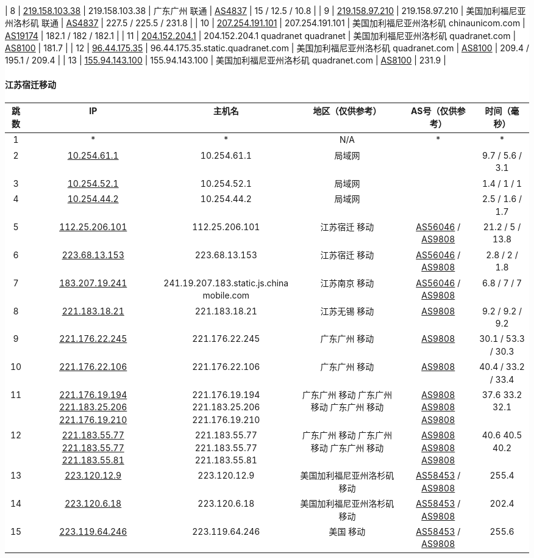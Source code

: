 |  8   | [219.158.103.38](https://whois.ipip.net/cidr/219.158.103.38/32) |          219.158.103.38           |             广东广州 联通              |  [AS4837](https://whois.ipip.net/AS4837)  |   15 / 12.5 / 10.8    |
|  9   | [219.158.97.210](https://whois.ipip.net/cidr/219.158.97.210/32) |          219.158.97.210           |      美国加利福尼亚州洛杉矶 联通       |  [AS4837](https://whois.ipip.net/AS4837)  | 227.5 / 225.5 / 231.8 |
|  10  | [207.254.191.101](https://whois.ipip.net/cidr/207.254.191.101/32) |          207.254.191.101          | 美国加利福尼亚州洛杉矶 chinaunicom.com | [AS19174](https://whois.ipip.net/AS19174) |  182.1 / 182 / 182.1  |
|  11  | [204.152.204.1](https://whois.ipip.net/cidr/204.152.204.1/32) | 204.152.204.1 quadranet quadranet |  美国加利福尼亚州洛杉矶 quadranet.com  |  [AS8100](https://whois.ipip.net/AS8100)  |         181.7         |
|  12  | [96.44.175.35](https://whois.ipip.net/cidr/96.44.175.35/32)  | 96.44.175.35.static.quadranet.com |  美国加利福尼亚州洛杉矶 quadranet.com  |  [AS8100](https://whois.ipip.net/AS8100)  | 209.4 / 195.1 / 209.4 |
|  13  | [155.94.143.100](https://whois.ipip.net/cidr/155.94.143.100/32) |          155.94.143.100           |  美国加利福尼亚州洛杉矶 quadranet.com  |  [AS8100](https://whois.ipip.net/AS8100)  |         231.9         |

#### 江苏宿迁移动

| 跳数 |                              IP                              |                    主机名                    |             地区（仅供参考）              |                       AS号（仅供参考）                       |     时间（毫秒）      |
| :--: | :----------------------------------------------------------: | :------------------------------------------: | :---------------------------------------: | :----------------------------------------------------------: | :-------------------: |
|  1   |                              *                               |                      *                       |                    N/A                    |                              *                               |           *           |
|  2   |  [10.254.61.1](https://whois.ipip.net/cidr/10.254.61.1/32)   |                 10.254.61.1                  |                  局域网                   |                                                              |    9.7 / 5.6 / 3.1    |
|  3   |  [10.254.52.1](https://whois.ipip.net/cidr/10.254.52.1/32)   |                 10.254.52.1                  |                  局域网                   |                                                              |      1.4 / 1 / 1      |
|  4   |  [10.254.44.2](https://whois.ipip.net/cidr/10.254.44.2/32)   |                 10.254.44.2                  |                  局域网                   |                                                              |    2.5 / 1.6 / 1.7    |
|  5   | [112.25.206.101](https://whois.ipip.net/cidr/112.25.206.101/32) |                112.25.206.101                |               江苏宿迁 移动               | [AS56046](https://whois.ipip.net/AS56046) / [AS9808](https://whois.ipip.net/AS9808) |    21.2 / 5 / 13.8    |
|  6   | [223.68.13.153](https://whois.ipip.net/cidr/223.68.13.153/32) |                223.68.13.153                 |               江苏宿迁 移动               | [AS56046](https://whois.ipip.net/AS56046) / [AS9808](https://whois.ipip.net/AS9808) |     2.8 / 2 / 1.8     |
|  7   | [183.207.19.241](https://whois.ipip.net/cidr/183.207.19.241/32) |   241.19.207.183.static.js.chinamobile.com   |               江苏南京 移动               | [AS56046](https://whois.ipip.net/AS56046) / [AS9808](https://whois.ipip.net/AS9808) |      6.8 / 7 / 7      |
|  8   | [221.183.18.21](https://whois.ipip.net/cidr/221.183.18.21/32) |                221.183.18.21                 |               江苏无锡 移动               |           [AS9808](https://whois.ipip.net/AS9808)            |    9.2 / 9.2 / 9.2    |
|  9   | [221.176.22.245](https://whois.ipip.net/cidr/221.176.22.245/32) |                221.176.22.245                |               广东广州 移动               |           [AS9808](https://whois.ipip.net/AS9808)            |  30.1 / 53.3 / 30.3   |
|  10  | [221.176.22.106](https://whois.ipip.net/cidr/221.176.22.106/32) |                221.176.22.106                |               广东广州 移动               |           [AS9808](https://whois.ipip.net/AS9808)            |  40.4 / 33.2 / 33.4   |
|  11  | [221.176.19.194](https://whois.ipip.net/cidr/221.176.19.194/32) [221.183.25.206](https://whois.ipip.net/cidr/221.183.25.206/32) [221.176.19.210](https://whois.ipip.net/cidr/221.176.19.210/32) | 221.176.19.194 221.183.25.206 221.176.19.210 | 广东广州 移动 广东广州 移动 广东广州 移动 | [AS9808](https://whois.ipip.net/AS9808) [AS9808](https://whois.ipip.net/AS9808) [AS9808](https://whois.ipip.net/AS9808) |    37.6 33.2 32.1     |
|  12  | [221.183.55.77](https://whois.ipip.net/cidr/221.183.55.77/32) [221.183.55.77](https://whois.ipip.net/cidr/221.183.55.77/32) [221.183.55.81](https://whois.ipip.net/cidr/221.183.55.81/32) |  221.183.55.77 221.183.55.77 221.183.55.81   | 广东广州 移动 广东广州 移动 广东广州 移动 | [AS9808](https://whois.ipip.net/AS9808) [AS9808](https://whois.ipip.net/AS9808) [AS9808](https://whois.ipip.net/AS9808) |    40.6 40.5 40.2     |
|  13  | [223.120.12.9](https://whois.ipip.net/cidr/223.120.12.9/32)  |                 223.120.12.9                 |        美国加利福尼亚州洛杉矶 移动        | [AS58453](https://whois.ipip.net/AS58453) / [AS9808](https://whois.ipip.net/AS9808) |         255.4         |
|  14  | [223.120.6.18](https://whois.ipip.net/cidr/223.120.6.18/32)  |                 223.120.6.18                 |        美国加利福尼亚州洛杉矶 移动        | [AS58453](https://whois.ipip.net/AS58453) / [AS9808](https://whois.ipip.net/AS9808) |         202.4         |
|  15  | [223.119.64.246](https://whois.ipip.net/cidr/223.119.64.246/32) |                223.119.64.246                |                 美国 移动                 | [AS58453](https://whois.ipip.net/AS58453) / [AS9808](https://whois.ipip.net/AS9808) |         255.6         |